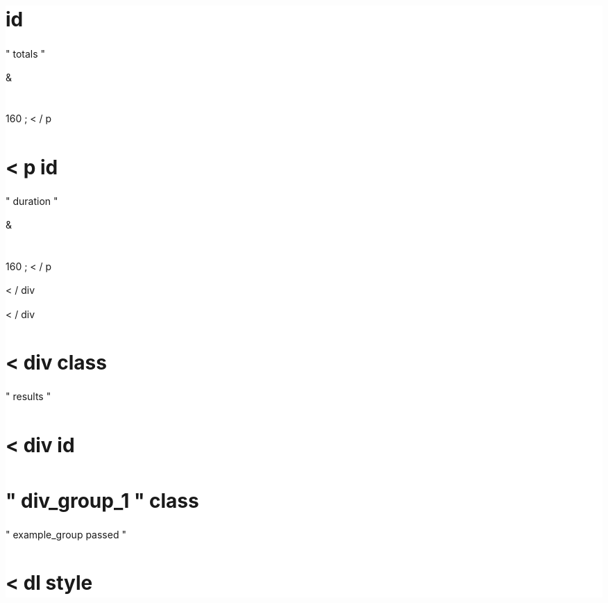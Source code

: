 id
=
"
totals
"
>
&
#
160
;
<
/
p
>
<
p
id
=
"
duration
"
>
&
#
160
;
<
/
p
>
<
/
div
>
<
/
div
>
<
div
class
=
"
results
"
>
<
div
id
=
"
div_group_1
"
class
=
"
example_group
passed
"
>
<
dl
style
=